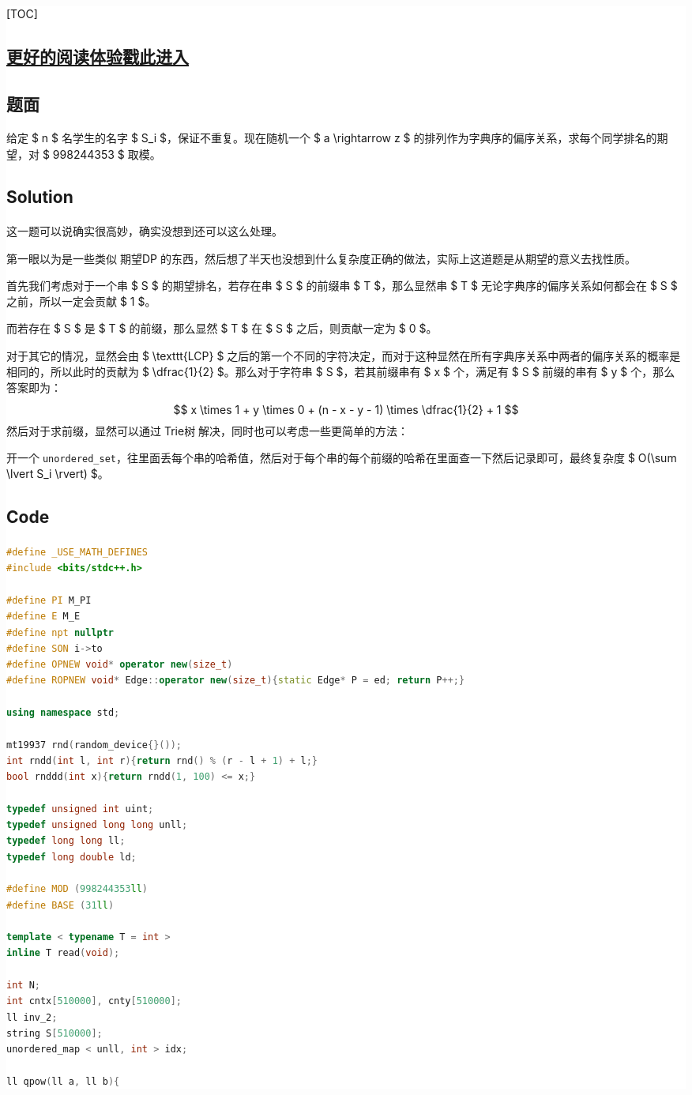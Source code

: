 [TOC]

## [更好的阅读体验戳此进入](http://blog.tsawke.com?t=ABC268G)

## 题面

给定 $ n $ 名学生的名字 $ S_i $，保证不重复。现在随机一个 $ a \rightarrow z $ 的排列作为字典序的偏序关系，求每个同学排名的期望，对 $ 998244353 $ 取模。

## Solution

这一题可以说确实很高妙，确实没想到还可以这么处理。

第一眼以为是一些类似 期望DP 的东西，然后想了半天也没想到什么复杂度正确的做法，实际上这道题是从期望的意义去找性质。

首先我们考虑对于一个串 $ S $ 的期望排名，若存在串 $ S $ 的前缀串 $ T $，那么显然串 $ T $ 无论字典序的偏序关系如何都会在 $ S $ 之前，所以一定会贡献 $ 1 $。

而若存在 $ S $ 是 $ T $ 的前缀，那么显然 $ T $ 在 $ S $ 之后，则贡献一定为 $ 0 $。

对于其它的情况，显然会由 $ \texttt{LCP} $ 之后的第一个不同的字符决定，而对于这种显然在所有字典序关系中两者的偏序关系的概率是相同的，所以此时的贡献为 $ \dfrac{1}{2} $。那么对于字符串 $ S $，若其前缀串有 $ x $ 个，满足有 $ S $ 前缀的串有 $ y $ 个，那么答案即为：
$$
x \times 1 + y \times 0 + (n - x - y - 1) \times \dfrac{1}{2} + 1
$$
然后对于求前缀，显然可以通过 Trie树 解决，同时也可以考虑一些更简单的方法：

开一个 `unordered_set`，往里面丢每个串的哈希值，然后对于每个串的每个前缀的哈希在里面查一下然后记录即可，最终复杂度 $ O(\sum \lvert S_i \rvert) $。

## Code

```cpp
#define _USE_MATH_DEFINES
#include <bits/stdc++.h>

#define PI M_PI
#define E M_E
#define npt nullptr
#define SON i->to
#define OPNEW void* operator new(size_t)
#define ROPNEW void* Edge::operator new(size_t){static Edge* P = ed; return P++;}

using namespace std;

mt19937 rnd(random_device{}());
int rndd(int l, int r){return rnd() % (r - l + 1) + l;}
bool rnddd(int x){return rndd(1, 100) <= x;}

typedef unsigned int uint;
typedef unsigned long long unll;
typedef long long ll;
typedef long double ld;

#define MOD (998244353ll)
#define BASE (31ll)

template < typename T = int >
inline T read(void);

int N;
int cntx[510000], cnty[510000];
ll inv_2;
string S[510000];
unordered_map < unll, int > idx;

ll qpow(ll a, ll b){
```